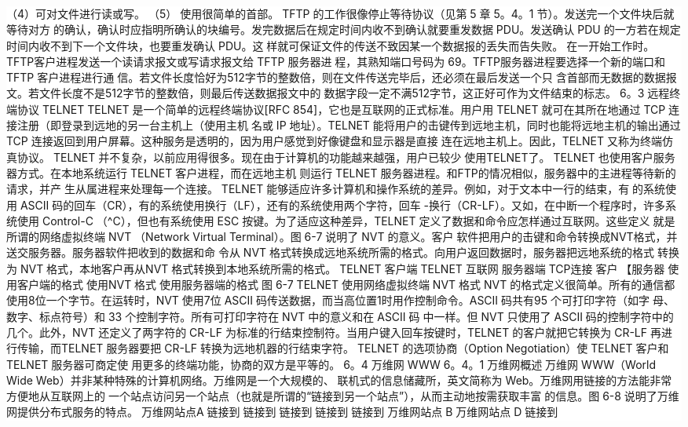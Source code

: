 （4）可对文件进行读或写。
（5） 使用很简单的首部。
TFTP 的工作很像停止等待协议（见第 5 章 5。4。1 节）。发送完一个文件块后就等待对方
的确认，确认时应指明所确认的块编号。发完数据后在规定时间内收不到确认就要重发数据
PDU。发送确认 PDU 的一方若在规定时间内收不到下一个文件块，也要重发确认 PDU。这
样就可保证文件的传送不致因某一个数据报的丢失而告失败。
在一开始工作时。TFTP客户进程发送一个读请求报文或写请求报文给 TFTP 服务器进
程，其熟知端口号码为 69。TFTP服务器进程要选择一个新的端口和 TFTP 客户进程进行通
信。若文件长度恰好为512字节的整数倍，则在文件传送完毕后，还必须在最后发送一个只
含首部而无数据的数据报文。若文件长度不是512字节的整数倍，则最后传送数据报文中的
数据字段一定不满512字节，这正好可作为文件结束的标志。
6。3 远程终端协议 TELNET
TELNET 是一个简单的远程终端协议[RFC 854]，它也是互联网的正式标准。用户用
TELNET 就可在其所在地通过 TCP 连接注册（即登录到远地的另一台主机上（使用主机
名或 IP 地址）。TELNET 能将用户的击键传到远地主机，同时也能将远地主机的输出通过
TCP 连接返回到用户屏幕。这种服务是透明的，因为用户感觉到好像键盘和显示器是直接
连在远地主机上。因此，TELNET 又称为终端仿真协议。
TELNET 并不复杂，以前应用得很多。现在由于计算机的功能越来越强，用户已较少
使用TELNET了。
TELNET 也使用客户服务器方式。在本地系统运行 TELNET 客户进程，而在远地主机
则运行 TELNET 服务器进程。和FTP的情况相似，服务器中的主进程等待新的请求，并产
生从属进程来处理每一个连接。
TELNET 能够适应许多计算机和操作系统的差异。例如，对于文本中一行的结束，有
的系统使用 ASCII 码的回车（CR），有的系统使用换行（LF），还有的系统使用两个字符，回车
-换行（CR-LF）。又如，在中断一个程序时，许多系统使用 Control-C （^C），但也有系统使用
ESC 按键。为了适应这种差异，TELNET 定义了数据和命令应怎样通过互联网。这些定义
就是所谓的网络虚拟终端 NVT （Network Virtual Terminal）。图 6-7 说明了 NVT 的意义。客户
软件把用户的击键和命令转换成NVT格式，并送交服务器。服务器软件把收到的数据和命
令从 NVT 格式转换成远地系统所需的格式。向用户返回数据时，服务器把远地系统的格式
转换为 NVT 格式，本地客户再从NVT 格式转换到本地系统所需的格式。
TELNET
客户端
TELNET
互联网
服务器端
TCP连接
客户
【服务器
使用客户端的格式 使用NVT 格式
使用服务器端的格式
图 6-7 TELNET 使用网络虚拟终端 NVT 格式
NVT 的格式定义很简单。所有的通信都使用8位一个字节。在运转时，NVT 使用7位
ASCII 码传送数据，而当高位置1时用作控制命令。ASCII 码共有95 个可打印字符（如字
母、数字、标点符号）和 33 个控制字符。所有可打印字符在 NVT 中的意义和在 ASCII 码
中一样。但 NVT 只使用了 ASCII 码的控制字符中的几个。此外，NVT 还定义了两字符的
CR-LF 为标准的行结束控制符。当用户键入回车按键时，TELNET 的客户就把它转换为
CR-LF 再进行传输，而TELNET 服务器要把 CR-LF 转换为远地机器的行结束字符。
TELNET 的选项协商（Option Negotiation）使 TELNET 客户和 TELNET 服务器可商定使
用更多的终端功能，协商的双方是平等的。
6。4 万维网 WWW
6。4。1 万维网概述
万维网 WWW（World Wide Web）并非某种特殊的计算机网络。万维网是一个大规模的、
联机式的信息储藏所，英文简称为 Web。万维网用链接的方法能非常方便地从互联网上的
一个站点访问另一个站点（也就是所谓的“链接到另一个站点”），从而主动地按需获取丰富
的信息。图 6-8 说明了万维网提供分布式服务的特点。
万维网站点A
链接到
链接到
链接到
链接到
链接到
万维网站点 B
万维网站点 D
链接到